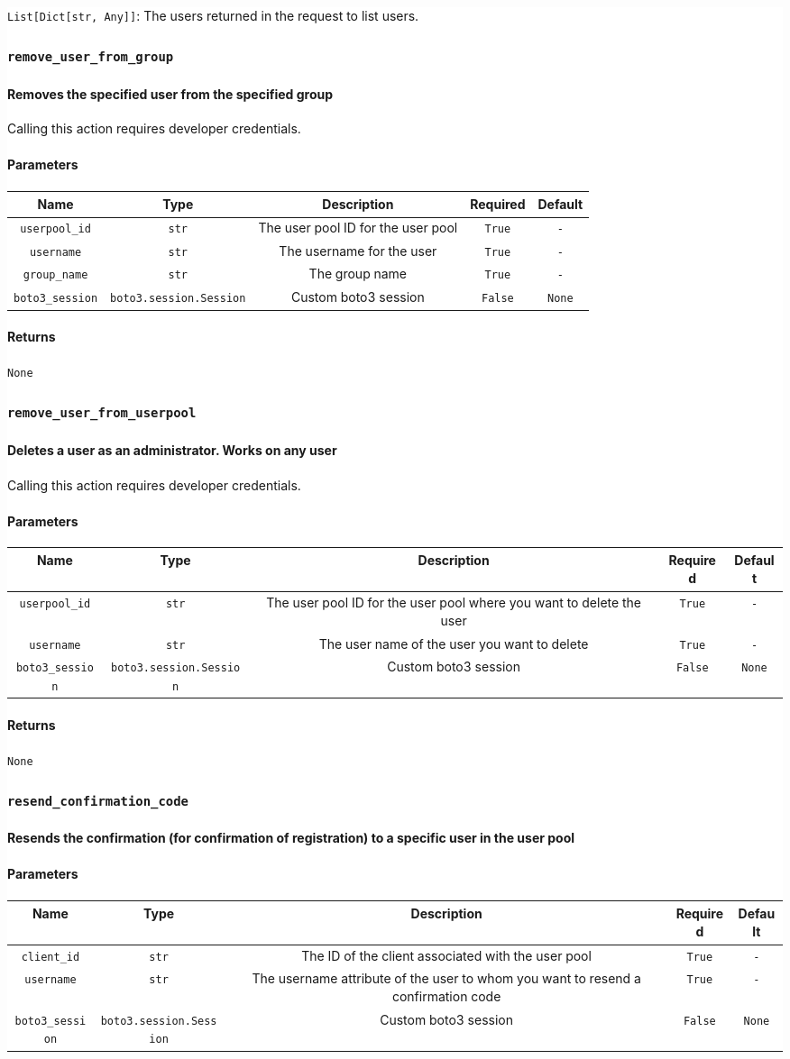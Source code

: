 `List[Dict[str, Any]]`: The users returned in the request to list users.

### `remove_user_from_group`

#### Removes the specified user from the specified group

Calling this action requires developer credentials.

#### Parameters

|      Name       |          Type           |            Description             | Required | Default |
| :-------------: | :---------------------: | :--------------------------------: | :------: | :-----: |
|  `userpool_id`  |          `str`          | The user pool ID for the user pool |  `True`  |   `-`   |
|   `username`    |          `str`          |     The username for the user      |  `True`  |   `-`   |
|  `group_name`   |          `str`          |           The group name           |  `True`  |   `-`   |
| `boto3_session` | `boto3.session.Session` |        Custom boto3 session        | `False`  | `None`  |

#### Returns

`None`

### `remove_user_from_userpool`

#### Deletes a user as an administrator. Works on any user

Calling this action requires developer credentials.

#### Parameters

|      Name       |          Type           |                             Description                              | Required | Default |
| :-------------: | :---------------------: | :------------------------------------------------------------------: | :------: | :-----: |
|  `userpool_id`  |          `str`          | The user pool ID for the user pool where you want to delete the user |  `True`  |   `-`   |
|   `username`    |          `str`          |             The user name of the user you want to delete             |  `True`  |   `-`   |
| `boto3_session` | `boto3.session.Session` |                         Custom boto3 session                         | `False`  | `None`  |

#### Returns

`None`

### `resend_confirmation_code`

#### Resends the confirmation (for confirmation of registration) to a specific user in the user pool

#### Parameters

|      Name       |          Type           |                                    Description                                    | Required | Default |
| :-------------: | :---------------------: | :-------------------------------------------------------------------------------: | :------: | :-----: |
|   `client_id`   |          `str`          |                The ID of the client associated with the user pool                 |  `True`  |   `-`   |
|   `username`    |          `str`          | The username attribute of the user to whom you want to resend a confirmation code |  `True`  |   `-`   |
| `boto3_session` | `boto3.session.Session` |                               Custom boto3 session                                | `False`  | `None`  |
